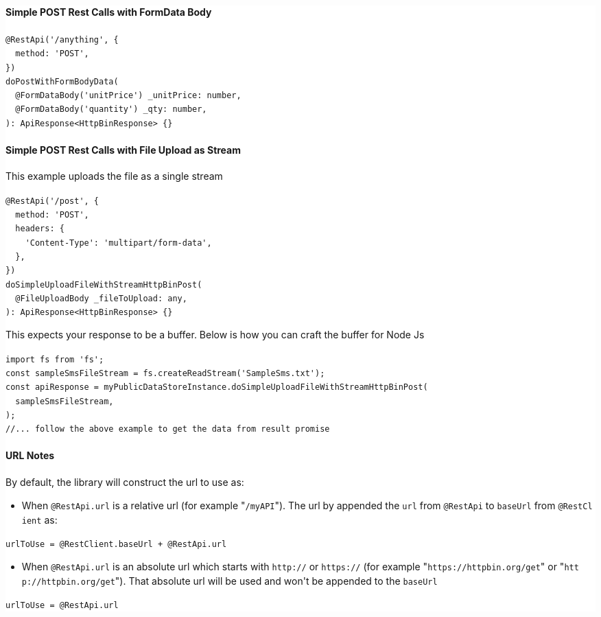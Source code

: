 #### Simple POST Rest Calls with FormData Body

```
@RestApi('/anything', {
  method: 'POST',
})
doPostWithFormBodyData(
  @FormDataBody('unitPrice') _unitPrice: number,
  @FormDataBody('quantity') _qty: number,
): ApiResponse<HttpBinResponse> {}
```

#### Simple POST Rest Calls with File Upload as Stream

This example uploads the file as a single stream

```
@RestApi('/post', {
  method: 'POST',
  headers: {
    'Content-Type': 'multipart/form-data',
  },
})
doSimpleUploadFileWithStreamHttpBinPost(
  @FileUploadBody _fileToUpload: any,
): ApiResponse<HttpBinResponse> {}
```

This expects your response to be a buffer. Below is how you can craft the buffer for Node Js

```
import fs from 'fs';
const sampleSmsFileStream = fs.createReadStream('SampleSms.txt');
const apiResponse = myPublicDataStoreInstance.doSimpleUploadFileWithStreamHttpBinPost(
  sampleSmsFileStream,
);
//... follow the above example to get the data from result promise
```

#### URL Notes

By default, the library will construct the url to use as:

- When `@RestApi.url` is a relative url (for example "`/myAPI`"). The url by appended the `url` from `@RestApi` to `baseUrl` from `@RestClient` as:

```
urlToUse = @RestClient.baseUrl + @RestApi.url
```

- When `@RestApi.url` is an absolute url which starts with `http://` or `https://` (for example "`https://httpbin.org/get`" or "`http://httpbin.org/get`"). That absolute url will be used and won't be appended to the `baseUrl`

```
urlToUse = @RestApi.url
```
